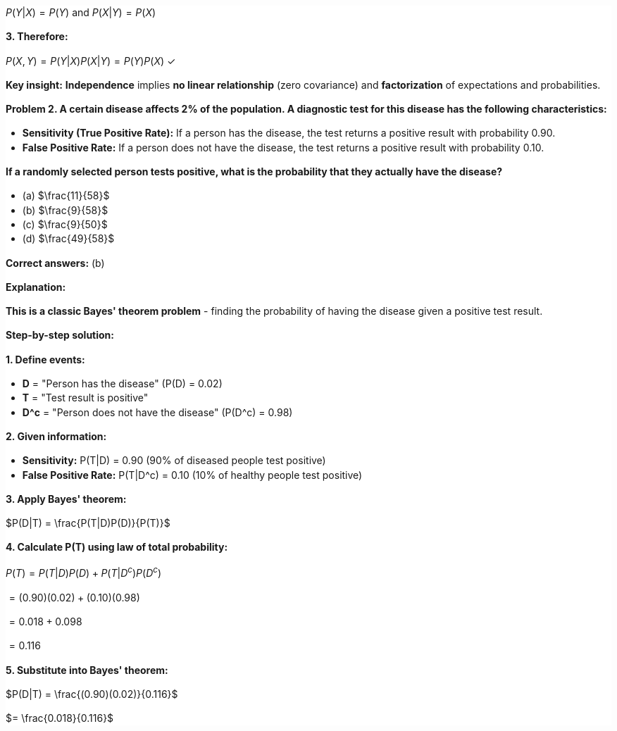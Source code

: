 $P(Y|X) = P(Y)$ and $P(X|Y) = P(X)$

**3. Therefore:**

$P(X,Y) = P(Y|X)P(X|Y) = P(Y)P(X)$ ✓

**Key insight:** **Independence** implies **no linear relationship** (zero covariance) and **factorization** of expectations and probabilities.

**Problem 2. A certain disease affects 2% of the population. A diagnostic test for this disease has the following characteristics:**
*   **Sensitivity (True Positive Rate):** If a person has the disease, the test returns a positive result with probability 0.90.
*   **False Positive Rate:** If a person does not have the disease, the test returns a positive result with probability 0.10.

**If a randomly selected person tests positive, what is the probability that they actually have the disease?**
*   (a) $\frac{11}{58}$
*   (b) $\frac{9}{58}$
*   (c) $\frac{9}{50}$
*   (d) $\frac{49}{58}$

**Correct answers:** (b)

**Explanation:**

**This is a classic Bayes' theorem problem** - finding the probability of having the disease given a positive test result.

**Step-by-step solution:**

**1. Define events:**
- **D** = "Person has the disease" (P(D) = 0.02)
- **T** = "Test result is positive"
- **D^c** = "Person does not have the disease" (P(D^c) = 0.98)

**2. Given information:**
- **Sensitivity:** P(T|D) = 0.90 (90% of diseased people test positive)
- **False Positive Rate:** P(T|D^c) = 0.10 (10% of healthy people test positive)

**3. Apply Bayes' theorem:**

$P(D|T) = \frac{P(T|D)P(D)}{P(T)}$

**4. Calculate P(T) using law of total probability:**

$P(T) = P(T|D)P(D) + P(T|D^c)P(D^c)$

$= (0.90)(0.02) + (0.10)(0.98)$

$= 0.018 + 0.098$

$= 0.116$

**5. Substitute into Bayes' theorem:**

$P(D|T) = \frac{(0.90)(0.02)}{0.116}$

$= \frac{0.018}{0.116}$
